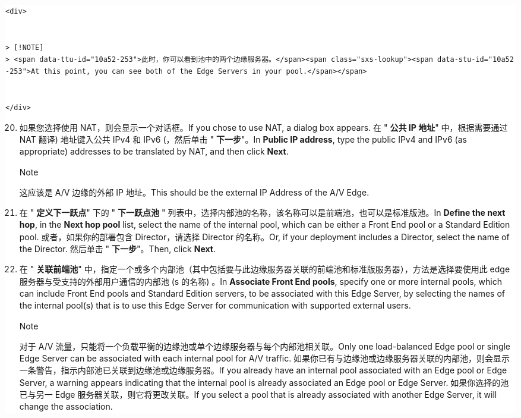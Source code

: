     <div>
    

    > [!NOTE]  
    > <span data-ttu-id="10a52-253">此时，你可以看到池中的两个边缘服务器。</span><span class="sxs-lookup"><span data-stu-id="10a52-253">At this point, you can see both of the Edge Servers in your pool.</span></span>

    
    </div>

20. <span data-ttu-id="10a52-254">如果您选择使用 NAT，则会显示一个对话框。</span><span class="sxs-lookup"><span data-stu-id="10a52-254">If you chose to use NAT, a dialog box appears.</span></span> <span data-ttu-id="10a52-255">在 " **公共 IP 地址**" 中，根据需要通过 NAT 翻译) 地址键入公共 IPv4 和 IPv6 (，然后单击 " **下一步**"。</span><span class="sxs-lookup"><span data-stu-id="10a52-255">In **Public IP address**, type the public IPv4 and IPv6 (as appropriate) addresses to be translated by NAT, and then click **Next**.</span></span>
    
    <div>
    

    > [!NOTE]  
    > <span data-ttu-id="10a52-256">这应该是 A/V 边缘的外部 IP 地址。</span><span class="sxs-lookup"><span data-stu-id="10a52-256">This should be the external IP Address of the A/V Edge.</span></span>

    
    </div>

21. <span data-ttu-id="10a52-257">在 " **定义下一跃点**" 下的 " **下一跃点池** " 列表中，选择内部池的名称，该名称可以是前端池，也可以是标准版池。</span><span class="sxs-lookup"><span data-stu-id="10a52-257">In **Define the next hop**, in the **Next hop pool** list, select the name of the internal pool, which can be either a Front End pool or a Standard Edition pool.</span></span> <span data-ttu-id="10a52-258">或者，如果你的部署包含 Director，请选择 Director 的名称。</span><span class="sxs-lookup"><span data-stu-id="10a52-258">Or, if your deployment includes a Director, select the name of the Director.</span></span> <span data-ttu-id="10a52-259">然后单击 " **下一步**"。</span><span class="sxs-lookup"><span data-stu-id="10a52-259">Then, click **Next**.</span></span>

22. <span data-ttu-id="10a52-260">在 " **关联前端池**" 中，指定一个或多个内部池（其中包括要与此边缘服务器关联的前端池和标准版服务器），方法是选择要使用此 edge 服务器与受支持的外部用户通信的内部池 (s 的名称) 。</span><span class="sxs-lookup"><span data-stu-id="10a52-260">In **Associate Front End pools**, specify one or more internal pools, which can include Front End pools and Standard Edition servers, to be associated with this Edge Server, by selecting the names of the internal pool(s) that is to use this Edge Server for communication with supported external users.</span></span>
    
    <div>
    

    > [!NOTE]  
    > <span data-ttu-id="10a52-261">对于 A/V 流量，只能将一个负载平衡的边缘池或单个边缘服务器与每个内部池相关联。</span><span class="sxs-lookup"><span data-stu-id="10a52-261">Only one load-balanced Edge pool or single Edge Server can be associated with each internal pool for A/V traffic.</span></span> <span data-ttu-id="10a52-262">如果你已有与边缘池或边缘服务器关联的内部池，则会显示一条警告，指示内部池已关联到边缘池或边缘服务器。</span><span class="sxs-lookup"><span data-stu-id="10a52-262">If you already have an internal pool associated with an Edge pool or Edge Server, a warning appears indicating that the internal pool is already associated an Edge pool or Edge Server.</span></span> <span data-ttu-id="10a52-263">如果你选择的池已与另一 Edge 服务器关联，则它将更改关联。</span><span class="sxs-lookup"><span data-stu-id="10a52-263">If you select a pool that is already associated with another Edge Server, it will change the association.</span></span>

    
    </div>
